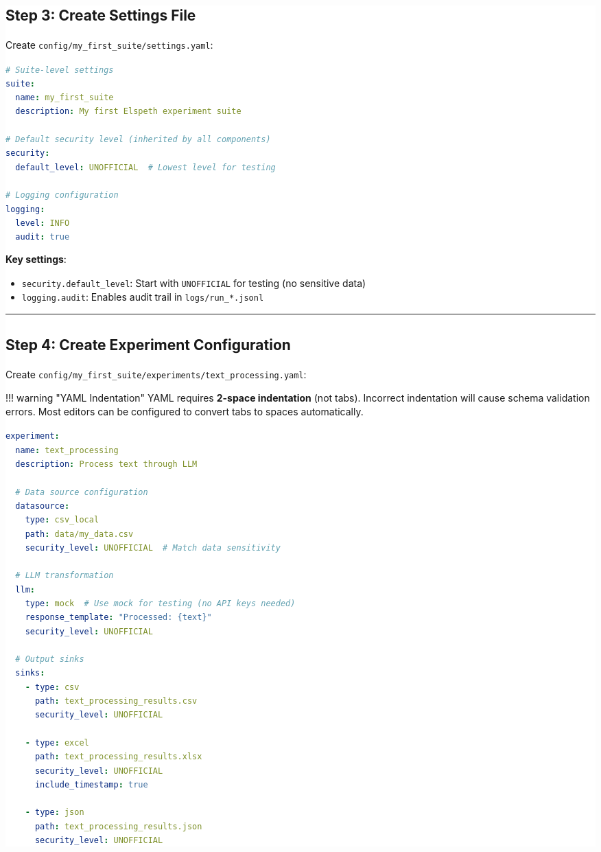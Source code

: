 ## Step 3: Create Settings File

Create `config/my_first_suite/settings.yaml`:

```yaml
# Suite-level settings
suite:
  name: my_first_suite
  description: My first Elspeth experiment suite

# Default security level (inherited by all components)
security:
  default_level: UNOFFICIAL  # Lowest level for testing

# Logging configuration
logging:
  level: INFO
  audit: true
```

**Key settings**:
- `security.default_level`: Start with `UNOFFICIAL` for testing (no sensitive data)
- `logging.audit`: Enables audit trail in `logs/run_*.jsonl`

---

## Step 4: Create Experiment Configuration

Create `config/my_first_suite/experiments/text_processing.yaml`:

!!! warning "YAML Indentation"
    YAML requires **2-space indentation** (not tabs). Incorrect indentation will cause schema validation errors. Most editors can be configured to convert tabs to spaces automatically.

```yaml
experiment:
  name: text_processing
  description: Process text through LLM

  # Data source configuration
  datasource:
    type: csv_local
    path: data/my_data.csv
    security_level: UNOFFICIAL  # Match data sensitivity

  # LLM transformation
  llm:
    type: mock  # Use mock for testing (no API keys needed)
    response_template: "Processed: {text}"
    security_level: UNOFFICIAL

  # Output sinks
  sinks:
    - type: csv
      path: text_processing_results.csv
      security_level: UNOFFICIAL

    - type: excel
      path: text_processing_results.xlsx
      security_level: UNOFFICIAL
      include_timestamp: true

    - type: json
      path: text_processing_results.json
      security_level: UNOFFICIAL
```